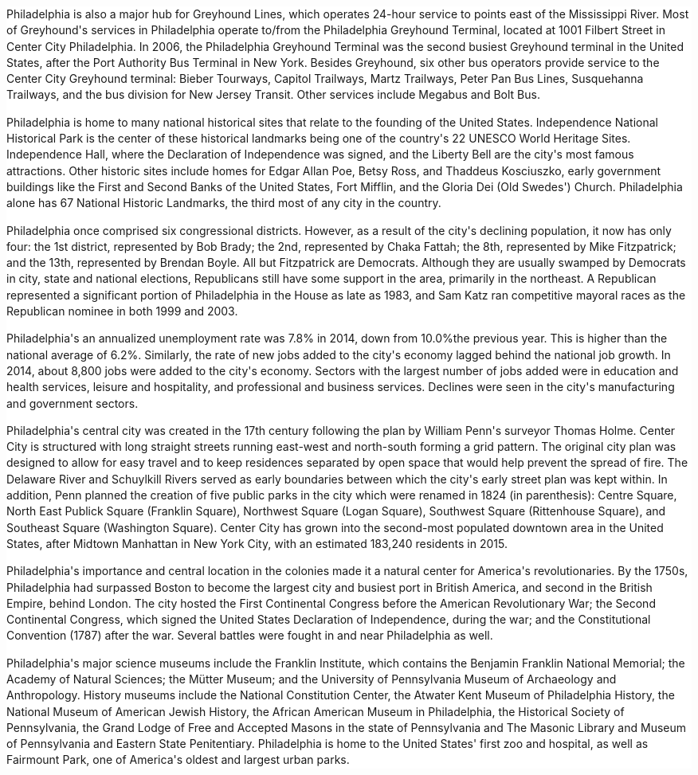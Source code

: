 Philadelphia is also a major hub for Greyhound Lines, which operates 24-hour service to points east of the Mississippi River. Most of Greyhound's services in Philadelphia operate to/from the Philadelphia Greyhound Terminal, located at 1001 Filbert Street in Center City Philadelphia. In 2006, the Philadelphia Greyhound Terminal was the second busiest Greyhound terminal in the United States, after the Port Authority Bus Terminal in New York. Besides Greyhound, six other bus operators provide service to the Center City Greyhound terminal: Bieber Tourways, Capitol Trailways, Martz Trailways, Peter Pan Bus Lines, Susquehanna Trailways, and the bus division for New Jersey Transit. Other services include Megabus and Bolt Bus.

Philadelphia is home to many national historical sites that relate to the founding of the United States. Independence National Historical Park is the center of these historical landmarks being one of the country's 22 UNESCO World Heritage Sites. Independence Hall, where the Declaration of Independence was signed, and the Liberty Bell are the city's most famous attractions. Other historic sites include homes for Edgar Allan Poe, Betsy Ross, and Thaddeus Kosciuszko, early government buildings like the First and Second Banks of the United States, Fort Mifflin, and the Gloria Dei (Old Swedes') Church. Philadelphia alone has 67 National Historic Landmarks, the third most of any city in the country.

Philadelphia once comprised six congressional districts. However, as a result of the city's declining population, it now has only four: the 1st district, represented by Bob Brady; the 2nd, represented by Chaka Fattah; the 8th, represented by Mike Fitzpatrick; and the 13th, represented by Brendan Boyle. All but Fitzpatrick are Democrats. Although they are usually swamped by Democrats in city, state and national elections, Republicans still have some support in the area, primarily in the northeast. A Republican represented a significant portion of Philadelphia in the House as late as 1983, and Sam Katz ran competitive mayoral races as the Republican nominee in both 1999 and 2003.

Philadelphia's an annualized unemployment rate was 7.8% in 2014, down from 10.0%the previous year. This is higher than the national average of 6.2%. Similarly, the rate of new jobs added to the city's economy lagged behind the national job growth. In 2014, about 8,800 jobs were added to the city's economy. Sectors with the largest number of jobs added were in education and health services, leisure and hospitality, and professional and business services. Declines were seen in the city's manufacturing and government sectors.

Philadelphia's central city was created in the 17th century following the plan by William Penn's surveyor Thomas Holme. Center City is structured with long straight streets running east-west and north-south forming a grid pattern. The original city plan was designed to allow for easy travel and to keep residences separated by open space that would help prevent the spread of fire. The Delaware River and Schuylkill Rivers served as early boundaries between which the city's early street plan was kept within. In addition, Penn planned the creation of five public parks in the city which were renamed in 1824 (in parenthesis): Centre Square, North East Publick Square (Franklin Square), Northwest Square (Logan Square), Southwest Square (Rittenhouse Square), and Southeast Square (Washington Square). Center City has grown into the second-most populated downtown area in the United States, after Midtown Manhattan in New York City, with an estimated 183,240 residents in 2015.

Philadelphia's importance and central location in the colonies made it a natural center for America's revolutionaries. By the 1750s, Philadelphia had surpassed Boston to become the largest city and busiest port in British America, and second in the British Empire, behind London. The city hosted the First Continental Congress before the American Revolutionary War; the Second Continental Congress, which signed the United States Declaration of Independence, during the war; and the Constitutional Convention (1787) after the war. Several battles were fought in and near Philadelphia as well.

Philadelphia's major science museums include the Franklin Institute, which contains the Benjamin Franklin National Memorial; the Academy of Natural Sciences; the Mütter Museum; and the University of Pennsylvania Museum of Archaeology and Anthropology. History museums include the National Constitution Center, the Atwater Kent Museum of Philadelphia History, the National Museum of American Jewish History, the African American Museum in Philadelphia, the Historical Society of Pennsylvania, the Grand Lodge of Free and Accepted Masons in the state of Pennsylvania and The Masonic Library and Museum of Pennsylvania and Eastern State Penitentiary. Philadelphia is home to the United States' first zoo and hospital, as well as Fairmount Park, one of America's oldest and largest urban parks.

